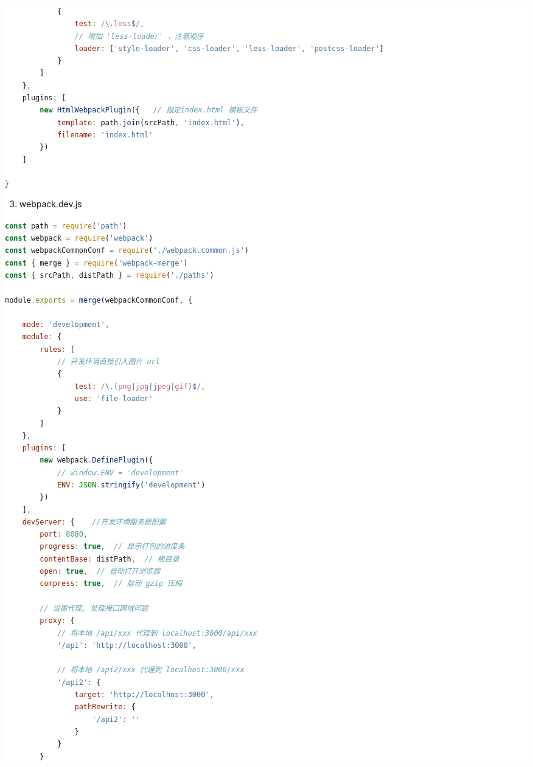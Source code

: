 ~~~javascript
            {
                test: /\.less$/,
                // 增加 'less-loader' ，注意顺序
                loader: ['style-loader', 'css-loader', 'less-loader', 'postcss-loader']
            }
        ]
    },
    plugins: [
        new HtmlWebpackPlugin({   // 指定index.html 模板文件
            template: path.join(srcPath, 'index.html'),
            filename: 'index.html'
        })
    ]

}
~~~

3. webpack.dev.js

~~~javascript
const path = require('path')
const webpack = require('webpack')
const webpackCommonConf = require('./webpack.common.js')
const { merge } = require('webpack-merge')
const { srcPath, distPath } = require('./paths')

module.exports = merge(webpackCommonConf, {

    mode: 'development',
    module: {
        rules: [
            // 开发环境直接引入图片 url
            {
                test: /\.(png|jpg|jpeg|gif)$/,
                use: 'file-loader'
            }
        ]
    },
    plugins: [
        new webpack.DefinePlugin({
            // window.ENV = 'development'
            ENV: JSON.stringify('development')
        })
    ],
    devServer: {    //开发环境服务器配置
        port: 8080,
        progress: true,  // 显示打包的进度条
        contentBase: distPath,  // 根目录
        open: true,  // 自动打开浏览器
        compress: true,  // 启动 gzip 压缩

        // 设置代理, 处理接口跨域问题
        proxy: {  
            // 将本地 /api/xxx 代理到 localhost:3000/api/xxx
            '/api': 'http://localhost:3000',

            // 将本地 /api2/xxx 代理到 localhost:3000/xxx
            '/api2': {
                target: 'http://localhost:3000',
                pathRewrite: {
                    '/api2': ''
                }
            }
        }
~~~